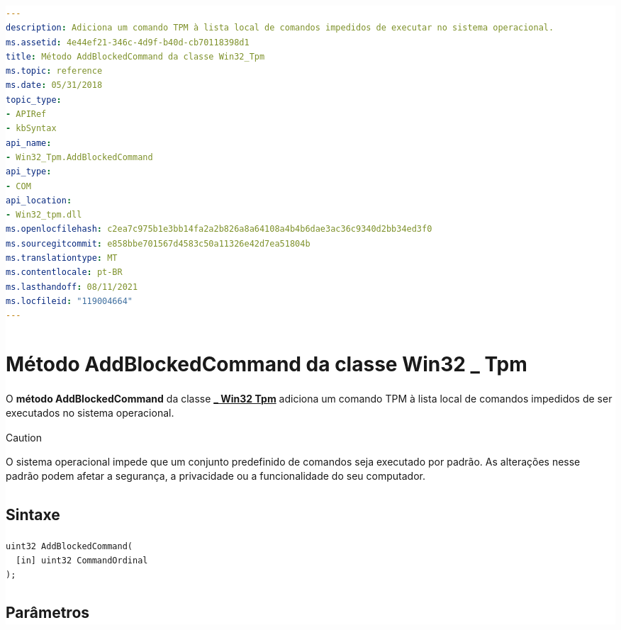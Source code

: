 ```yaml
---
description: Adiciona um comando TPM à lista local de comandos impedidos de executar no sistema operacional.
ms.assetid: 4e44ef21-346c-4d9f-b40d-cb70118398d1
title: Método AddBlockedCommand da classe Win32_Tpm
ms.topic: reference
ms.date: 05/31/2018
topic_type:
- APIRef
- kbSyntax
api_name:
- Win32_Tpm.AddBlockedCommand
api_type:
- COM
api_location:
- Win32_tpm.dll
ms.openlocfilehash: c2ea7c975b1e3bb14fa2a2b826a8a64108a4b4b6dae3ac36c9340d2bb34ed3f0
ms.sourcegitcommit: e858bbe701567d4583c50a11326e42d7ea51804b
ms.translationtype: MT
ms.contentlocale: pt-BR
ms.lasthandoff: 08/11/2021
ms.locfileid: "119004664"
---
```

# <a name="addblockedcommand-method-of-the-win32_tpm-class"></a>Método AddBlockedCommand da classe Win32 \_ Tpm

O **método AddBlockedCommand** da classe [**\_ Win32 Tpm**](win32-tpm.md) adiciona um comando TPM à lista local de comandos impedidos de ser executados no sistema operacional.

> [!Caution]  
> O sistema operacional impede que um conjunto predefinido de comandos seja executado por padrão. As alterações nesse padrão podem afetar a segurança, a privacidade ou a funcionalidade do seu computador.

 

## <a name="syntax"></a>Sintaxe


```mof
uint32 AddBlockedCommand(
  [in] uint32 CommandOrdinal
);
```



## <a name="parameters"></a>Parâmetros

<dl> <dt>
